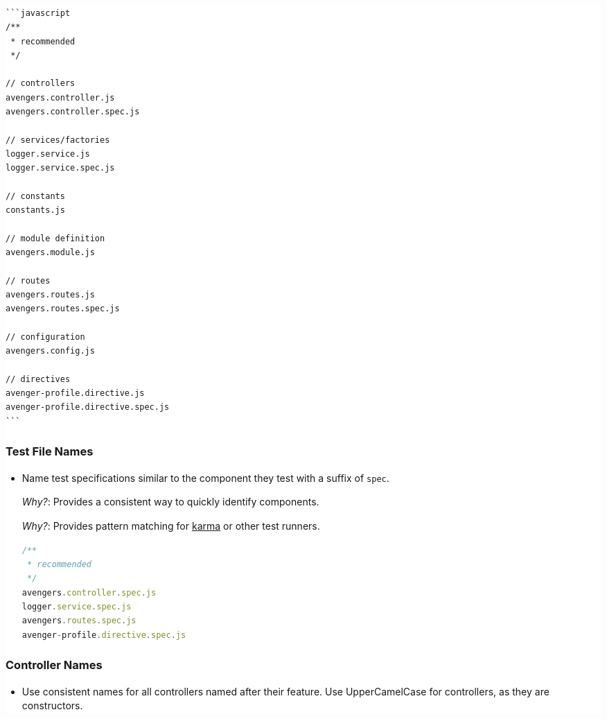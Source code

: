     ```javascript
    /**
     * recommended
     */

    // controllers
    avengers.controller.js
    avengers.controller.spec.js

    // services/factories
    logger.service.js
    logger.service.spec.js

    // constants
    constants.js

    // module definition
    avengers.module.js

    // routes
    avengers.routes.js
    avengers.routes.spec.js

    // configuration
    avengers.config.js

    // directives
    avenger-profile.directive.js
    avenger-profile.directive.spec.js
    ```
  
### Test File Names


  - Name test specifications similar to the component they test with a suffix of `spec`.

    *Why?*: Provides a consistent way to quickly identify components.

    *Why?*: Provides pattern matching for [karma](http://karma-runner.github.io/) or other test runners.

    ```javascript
    /**
     * recommended
     */
    avengers.controller.spec.js
    logger.service.spec.js
    avengers.routes.spec.js
    avenger-profile.directive.spec.js
    ```

### Controller Names


  - Use consistent names for all controllers named after their feature. Use UpperCamelCase for controllers, as they are constructors.
